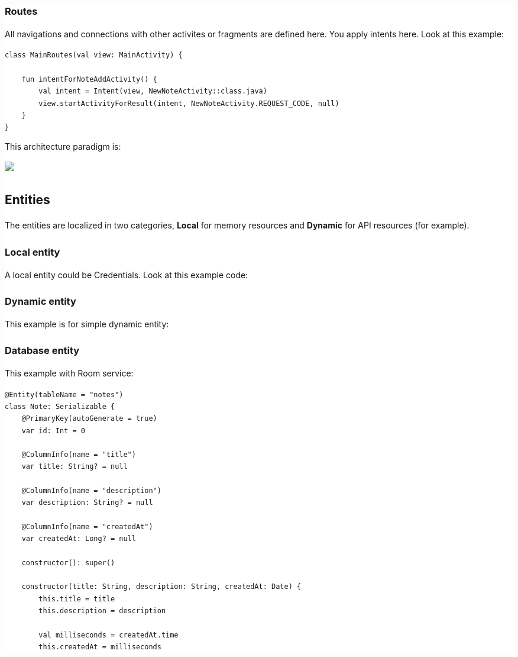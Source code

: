 ### Routes

All navigations and connections with other activites or fragments are defined here. You apply intents here. Look at this example:

```Android
class MainRoutes(val view: MainActivity) {

    fun intentForNoteAddActivity() {
        val intent = Intent(view, NewNoteActivity::class.java)
        view.startActivityForResult(intent, NewNoteActivity.REQUEST_CODE, null)
    }
}
```

This architecture paradigm is:

![](https://raw.githubusercontent.com/tonivecina/android-clean-architecture/master/images/screen_activity_paradigm.png)

## Entities

The entities are localized in two categories, **Local** for memory resources and **Dynamic** for API resources (for example).

### Local entity

A local entity could be Credentials. Look at this example code:

```Android

```

### Dynamic entity

This example is for simple dynamic entity:

```Android

```

### Database entity

This example with Room service:

```Android
@Entity(tableName = "notes")
class Note: Serializable {
    @PrimaryKey(autoGenerate = true)
    var id: Int = 0

    @ColumnInfo(name = "title")
    var title: String? = null

    @ColumnInfo(name = "description")
    var description: String? = null

    @ColumnInfo(name = "createdAt")
    var createdAt: Long? = null

    constructor(): super()

    constructor(title: String, description: String, createdAt: Date) {
        this.title = title
        this.description = description

        val milliseconds = createdAt.time
        this.createdAt = milliseconds
```